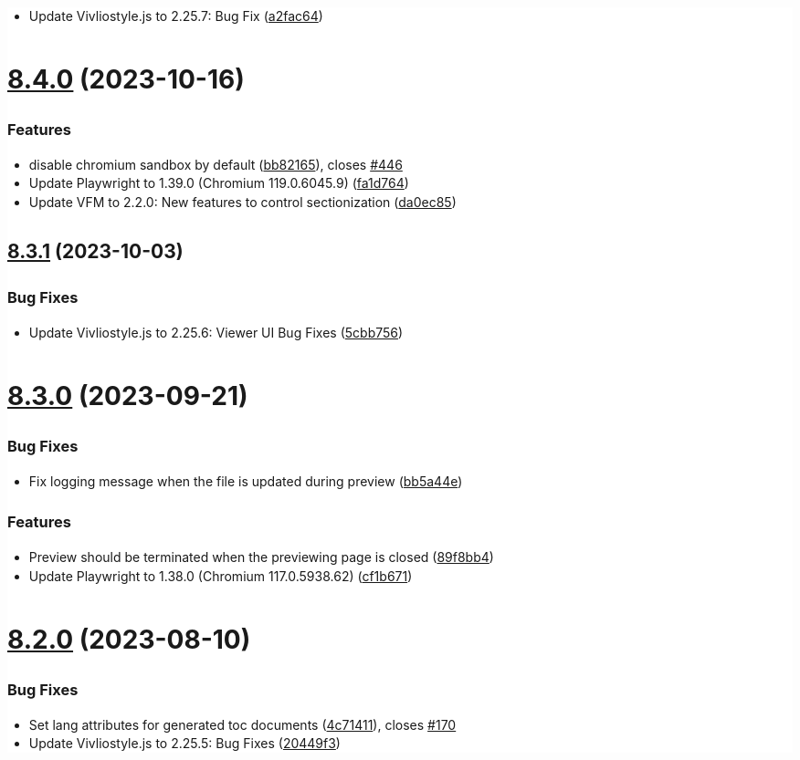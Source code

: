 - Update Vivliostyle.js to 2.25.7: Bug Fix ([a2fac64](https://github.com/vivliostyle/vivliostyle-cli/commit/a2fac6484010b119eeadba5c74944a105f847947))

# [8.4.0](https://github.com/vivliostyle/vivliostyle-cli/compare/v8.3.1...v8.4.0) (2023-10-16)

### Features

- disable chromium sandbox by default ([bb82165](https://github.com/vivliostyle/vivliostyle-cli/commit/bb82165545ee5d5ba35a0ef3631950502d2b2ec4)), closes [#446](https://github.com/vivliostyle/vivliostyle-cli/issues/446)
- Update Playwright to 1.39.0 (Chromium 119.0.6045.9) ([fa1d764](https://github.com/vivliostyle/vivliostyle-cli/commit/fa1d764bf48f75201bb4f078562703e1ebbb6405))
- Update VFM to 2.2.0: New features to control sectionization ([da0ec85](https://github.com/vivliostyle/vivliostyle-cli/commit/da0ec856f321a62ebc52d4ca9b2e517214cf640b))

## [8.3.1](https://github.com/vivliostyle/vivliostyle-cli/compare/v8.3.0...v8.3.1) (2023-10-03)

### Bug Fixes

- Update Vivliostyle.js to 2.25.6: Viewer UI Bug Fixes ([5cbb756](https://github.com/vivliostyle/vivliostyle-cli/commit/5cbb756e4e6443ae77db4e88c561dd7dc9d10965))

# [8.3.0](https://github.com/vivliostyle/vivliostyle-cli/compare/v8.2.0...v8.3.0) (2023-09-21)

### Bug Fixes

- Fix logging message when the file is updated during preview ([bb5a44e](https://github.com/vivliostyle/vivliostyle-cli/commit/bb5a44e255aa789d599a647b8d7d61ec47859734))

### Features

- Preview should be terminated when the previewing page is closed ([89f8bb4](https://github.com/vivliostyle/vivliostyle-cli/commit/89f8bb4c506b516da4aa0a96b1a70c25f27b4958))
- Update Playwright to 1.38.0 (Chromium 117.0.5938.62) ([cf1b671](https://github.com/vivliostyle/vivliostyle-cli/commit/cf1b671b8efbf42c7be181647bfac744cb5f3214))

# [8.2.0](https://github.com/vivliostyle/vivliostyle-cli/compare/v8.1.2...v8.2.0) (2023-08-10)

### Bug Fixes

- Set lang attributes for generated toc documents ([4c71411](https://github.com/vivliostyle/vivliostyle-cli/commit/4c714116644a9511a398689183327785337fcc9e)), closes [#170](https://github.com/vivliostyle/vivliostyle-cli/issues/170)
- Update Vivliostyle.js to 2.25.5: Bug Fixes ([20449f3](https://github.com/vivliostyle/vivliostyle-cli/commit/20449f389b06a3ca96dc0a7b66ffb2c8565f92c7))
